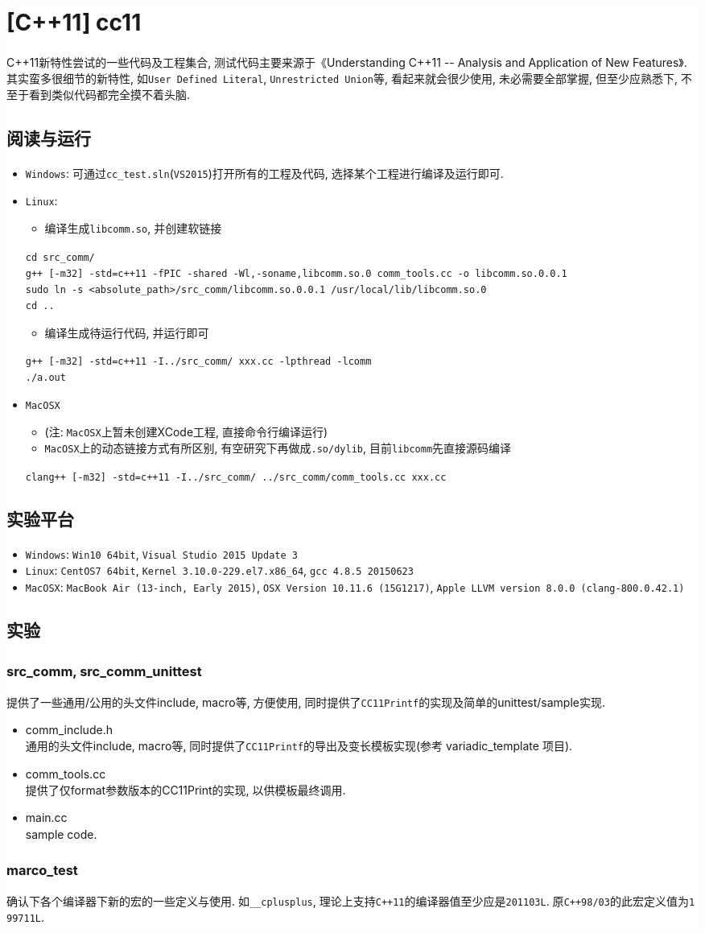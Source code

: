 # [C++11] cc11
C++11新特性尝试的一些代码及工程集合, 测试代码主要来源于《Understanding C++11 -- Analysis and Application of New Features》.   
其实蛮多很细节的新特性, 如`User Defined Literal`, `Unrestricted Union`等, 看起来就会很少使用, 未必需要全部掌握, 但至少应熟悉下, 不至于看到类似代码都完全摸不着头脑.  

## 阅读与运行
- `Windows`: 可通过`cc_test.sln`(`VS2015`)打开所有的工程及代码, 选择某个工程进行编译及运行即可.   
- `Linux`: 
	- 编译生成`libcomm.so`, 并创建软链接  
	```   
	cd src_comm/
	g++ [-m32] -std=c++11 -fPIC -shared -Wl,-soname,libcomm.so.0 comm_tools.cc -o libcomm.so.0.0.1  
	sudo ln -s <absolute_path>/src_comm/libcomm.so.0.0.1 /usr/local/lib/libcomm.so.0  
	cd ..  
	```  

	- 编译生成待运行代码, 并运行即可  
	```  
	g++ [-m32] -std=c++11 -I../src_comm/ xxx.cc -lpthread -lcomm    
	./a.out    
	```
- `MacOSX`  
	- (注: `MacOSX`上暂未创建XCode工程, 直接命令行编译运行)     
	- `MacOSX`上的动态链接方式有所区别, 有空研究下再做成`.so/dylib`, 目前`libcomm`先直接源码编译  
	```
	clang++ [-m32] -std=c++11 -I../src_comm/ ../src_comm/comm_tools.cc xxx.cc   
	```


## 实验平台
- `Windows`: `Win10 64bit`, `Visual Studio 2015 Update 3`  
- `Linux`: `CentOS7 64bit`, `Kernel 3.10.0-229.el7.x86_64`, `gcc 4.8.5 20150623`  
- `MacOSX`: `MacBook Air (13-inch, Early 2015)`, `OSX Version 10.11.6 (15G1217)`, `Apple LLVM version 8.0.0 (clang-800.0.42.1)`  

## 实验
### src_comm, src_comm_unittest    
提供了一些通用/公用的头文件include, macro等, 方便使用, 同时提供了`CC11Printf`的实现及简单的unittest/sample实现.      

- comm_include.h  
通用的头文件include, macro等, 同时提供了`CC11Printf`的导出及变长模板实现(参考 variadic_template 项目).    

- comm_tools.cc  
提供了仅format参数版本的CC11Print的实现, 以供模板最终调用.  

- main.cc  
sample code.  

### marco_test  
确认下各个编译器下新的宏的一些定义与使用. 如`__cplusplus`, 理论上支持`C++11`的编译器值至少应是`201103L`. 原`C++98/03`的此宏定义值为`199711L`.  
